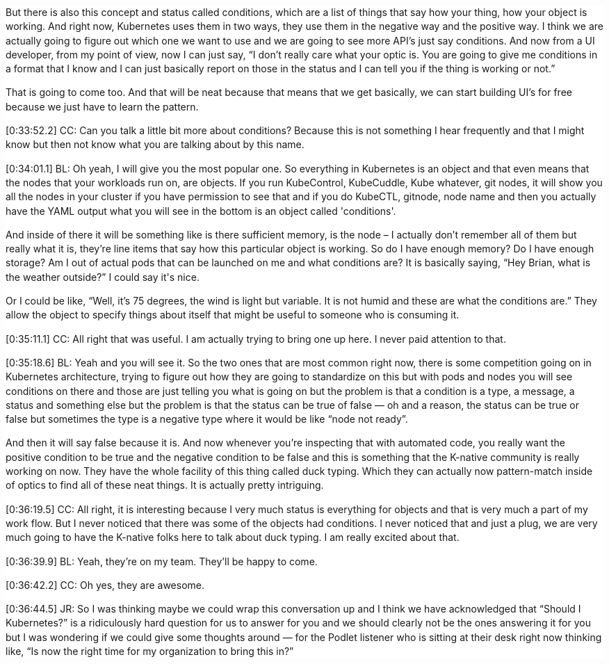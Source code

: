 But there is also this concept and status called conditions, which are a list of things that say how your thing, how your object is working. And right now, Kubernetes uses them in two ways, they use them in the negative way and the positive way. I think we are actually going to figure out which one we want to use and we are going to see more API’s just say conditions. And now from a UI developer, from my point of view, now I can just say, “I don’t really care what your optic is. You are going to give me conditions in a format that I know and I can just basically report on those in the status and I can tell you if the thing is working or not.” 

That is going to come too. And that will be neat because that means that we get basically, we can start building UI’s for free because we just have to learn the pattern. 

[0:33:52.2] CC: Can you talk a little bit more about conditions? Because this is not something I hear frequently and that I might know but then not know what you are talking about by this name. 

[0:34:01.1] BL: Oh yeah, I will give you the most popular one. So everything in Kubernetes is an object and that even means that the nodes that your workloads run on, are objects. If you run KubeControl, KubeCuddle, Kube whatever, git nodes, it will show you all the nodes in your cluster if you have permission to see that and if you do KubeCTL, gitnode, node name and then you actually have the YAML output what you will see in the bottom is an object called 'conditions'. 

And inside of there it will be something like is there sufficient memory, is the node – I actually don’t remember all of them but really what it is, they’re line items that say how this particular object is working. So do I have enough memory? Do I have enough storage? Am I out of actual pods that can be launched on me and what conditions are? It is basically saying, “Hey Brian, what is the weather outside?” I could say it's nice. 

Or I could be like, “Well, it’s 75 degrees, the wind is light but variable. It is not humid and these are what the conditions are.” They allow the object to specify things about itself that might be useful to someone who is consuming it. 

[0:35:11.1] CC: All right that was useful. I am actually trying to bring one up here. I never paid attention to that. 

[0:35:18.6] BL: Yeah and you will see it. So the two ones that are most common right now, there is some competition going on in Kubernetes architecture, trying to figure out how they are going to standardize on this but with pods and nodes you will see conditions on there and those are just telling you what is going on but the problem is that a condition is a type, a message, a status and something else but the problem is that the status can be true of false — oh and a reason, the status can be true or false but sometimes the type is a negative type where it would be like “node not ready”. 

And then it will say false because it is. And now whenever you’re inspecting that with automated code, you really want the positive condition to be true and the negative condition to be false and this is something that the K-native community is really working on now. They have the whole facility of this thing called duck typing. Which they can actually now pattern-match inside of optics to find all of these neat things. It is actually pretty intriguing. 

[0:36:19.5] CC: All right, it is interesting because I very much status is everything for objects and that is very much a part of my work flow. But I never noticed that there was some of the objects had conditions. I never noticed that and just a plug, we are very much going to have the K-native folks here to talk about duck typing. I am really excited about that. 

[0:36:39.9] BL: Yeah, they’re on my team. They’ll be happy to come. 

[0:36:42.2] CC: Oh yes, they are awesome. 

[0:36:44.5] JR: So I was thinking maybe we could wrap this conversation up and I think we have acknowledged that “Should I Kubernetes?” is a ridiculously hard question for us to answer for you and we should clearly not be the ones answering it for you but I was wondering if we could give some thoughts around — for the Podlet listener who is sitting at their desk right now thinking like, “Is now the right time for my organization to bring this in?” 
